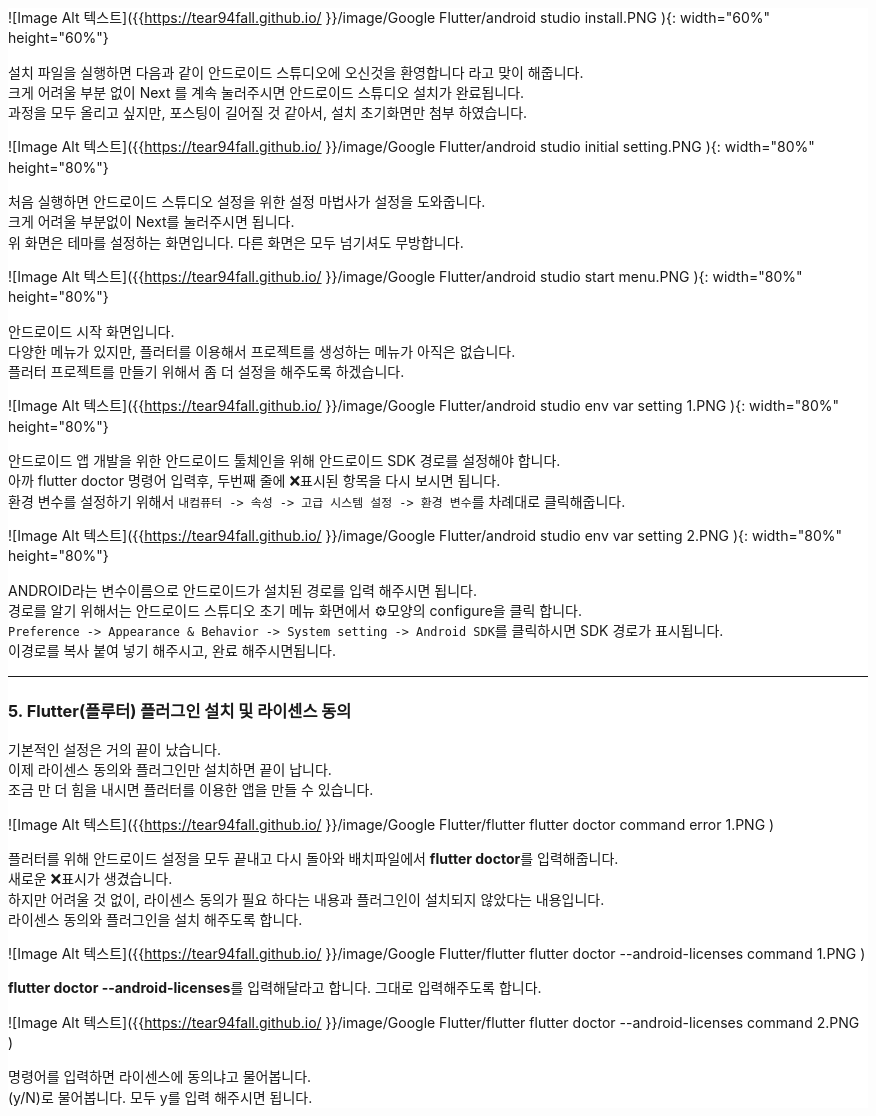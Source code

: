 ![Image Alt 텍스트]({{https://tear94fall.github.io/ }}/image/Google Flutter/android studio install.PNG ){: width="60%" height="60%"}  

설치 파일을 실행하면 다음과 같이 안드로이드 스튜디오에 오신것을 환영합니다 라고 맞이 해줍니다.  
크게 어려울 부분 없이 Next 를 계속 눌러주시면 안드로이드 스튜디오 설치가 완료됩니다.   
과정을 모두 올리고 싶지만, 포스팅이 길어질 것 같아서, 설치 초기화면만 첨부 하였습니다.  

![Image Alt 텍스트]({{https://tear94fall.github.io/ }}/image/Google Flutter/android studio initial setting.PNG ){: width="80%" height="80%"}  

처음 실행하면 안드로이드 스튜디오 설정을 위한 설정 마법사가 설정을 도와줍니다.   
크게 어려울 부분없이 Next를 눌러주시면 됩니다.  
위 화면은 테마를 설정하는 화면입니다. 다른 화면은 모두 넘기셔도 무방합니다.  

![Image Alt 텍스트]({{https://tear94fall.github.io/ }}/image/Google Flutter/android studio start menu.PNG ){: width="80%" height="80%"}  

안드로이드 시작 화면입니다.  
다양한 메뉴가 있지만, 플러터를 이용해서 프로젝트를 생성하는 메뉴가 아직은 없습니다.  
플러터 프로젝트를 만들기 위해서 좀 더 설정을 해주도록 하겠습니다.  

![Image Alt 텍스트]({{https://tear94fall.github.io/ }}/image/Google Flutter/android studio env var setting 1.PNG ){: width="80%" height="80%"}  

안드로이드 앱 개발을 위한 안드로이드 툴체인을 위해 안드로이드 SDK 경로를 설정해야 합니다.  
아까 flutter doctor 명령어 입력후, 두번째 줄에 ❌표시된 항목을 다시 보시면 됩니다.  
환경 변수를 설정하기 위해서 `내컴퓨터 -> 속성 -> 고급 시스템 설정 -> 환경 변수`를 차례대로 클릭해줍니다.  

![Image Alt 텍스트]({{https://tear94fall.github.io/ }}/image/Google Flutter/android studio env var setting 2.PNG ){: width="80%" height="80%"}  

ANDROID라는 변수이름으로 안드로이드가 설치된 경로를 입력 해주시면 됩니다.  
경로를 알기 위해서는 안드로이드 스튜디오 초기 메뉴 화면에서 ⚙️모양의 configure을 클릭 합니다.  
`Preference -> Appearance & Behavior -> System setting -> Android SDK`를 클릭하시면 SDK 경로가 표시됩니다.  
이경로를 복사 붙여 넣기 해주시고, 완료 해주시면됩니다.  

---
### 5. Flutter(플루터) 플러그인 설치 및 라이센스 동의
기본적인 설정은 거의 끝이 났습니다.   
이제 라이센스 동의와 플러그인만 설치하면 끝이 납니다.  
조금 만 더 힘을 내시면 플러터를 이용한 앱을 만들 수 있습니다.  

![Image Alt 텍스트]({{https://tear94fall.github.io/ }}/image/Google Flutter/flutter flutter doctor command error 1.PNG )

플러터를 위해 안드로이드 설정을 모두 끝내고 다시 돌아와 배치파일에서 **flutter doctor**를 입력해줍니다.  
새로운 ❌표시가 생겼습니다.   
하지만 어려울 것 없이, 라이센스 동의가 필요 하다는 내용과 플러그인이 설치되지 않았다는 내용입니다.  
라이센스 동의와 플러그인을 설치 해주도록 합니다.

![Image Alt 텍스트]({{https://tear94fall.github.io/ }}/image/Google Flutter/flutter flutter doctor --android-licenses command 1.PNG )

**flutter doctor --android-licenses**를 입력해달라고 합니다. 그대로 입력해주도록 합니다.  

![Image Alt 텍스트]({{https://tear94fall.github.io/ }}/image/Google Flutter/flutter flutter doctor --android-licenses command 2.PNG )

명령어를 입력하면 라이센스에 동의냐고 물어봅니다.  
(y/N)로 물어봅니다. 모두 y를 입력 해주시면 됩니다.  
